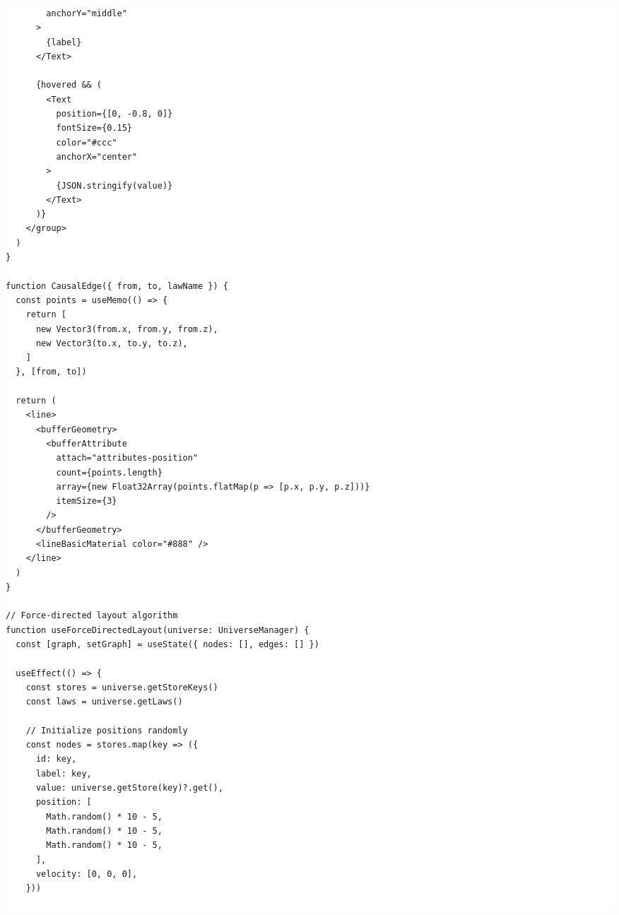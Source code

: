 ```tsx
        anchorY="middle"
      >
        {label}
      </Text>
      
      {hovered && (
        <Text
          position={[0, -0.8, 0]}
          fontSize={0.15}
          color="#ccc"
          anchorX="center"
        >
          {JSON.stringify(value)}
        </Text>
      )}
    </group>
  )
}

function CausalEdge({ from, to, lawName }) {
  const points = useMemo(() => {
    return [
      new Vector3(from.x, from.y, from.z),
      new Vector3(to.x, to.y, to.z),
    ]
  }, [from, to])
  
  return (
    <line>
      <bufferGeometry>
        <bufferAttribute
          attach="attributes-position"
          count={points.length}
          array={new Float32Array(points.flatMap(p => [p.x, p.y, p.z]))}
          itemSize={3}
        />
      </bufferGeometry>
      <lineBasicMaterial color="#888" />
    </line>
  )
}

// Force-directed layout algorithm
function useForceDirectedLayout(universe: UniverseManager) {
  const [graph, setGraph] = useState({ nodes: [], edges: [] })
  
  useEffect(() => {
    const stores = universe.getStoreKeys()
    const laws = universe.getLaws()
    
    // Initialize positions randomly
    const nodes = stores.map(key => ({
      id: key,
      label: key,
      value: universe.getStore(key)?.get(),
      position: [
        Math.random() * 10 - 5,
        Math.random() * 10 - 5,
        Math.random() * 10 - 5,
      ],
      velocity: [0, 0, 0],
    }))
    
```